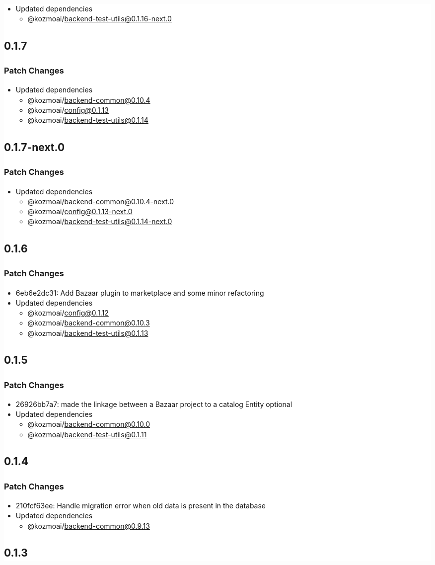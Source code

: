 - Updated dependencies
  - @kozmoai/backend-test-utils@0.1.16-next.0

## 0.1.7

### Patch Changes

- Updated dependencies
  - @kozmoai/backend-common@0.10.4
  - @kozmoai/config@0.1.13
  - @kozmoai/backend-test-utils@0.1.14

## 0.1.7-next.0

### Patch Changes

- Updated dependencies
  - @kozmoai/backend-common@0.10.4-next.0
  - @kozmoai/config@0.1.13-next.0
  - @kozmoai/backend-test-utils@0.1.14-next.0

## 0.1.6

### Patch Changes

- 6eb6e2dc31: Add Bazaar plugin to marketplace and some minor refactoring
- Updated dependencies
  - @kozmoai/config@0.1.12
  - @kozmoai/backend-common@0.10.3
  - @kozmoai/backend-test-utils@0.1.13

## 0.1.5

### Patch Changes

- 26926bb7a7: made the linkage between a Bazaar project to a catalog Entity optional
- Updated dependencies
  - @kozmoai/backend-common@0.10.0
  - @kozmoai/backend-test-utils@0.1.11

## 0.1.4

### Patch Changes

- 210fcf63ee: Handle migration error when old data is present in the database
- Updated dependencies
  - @kozmoai/backend-common@0.9.13

## 0.1.3
